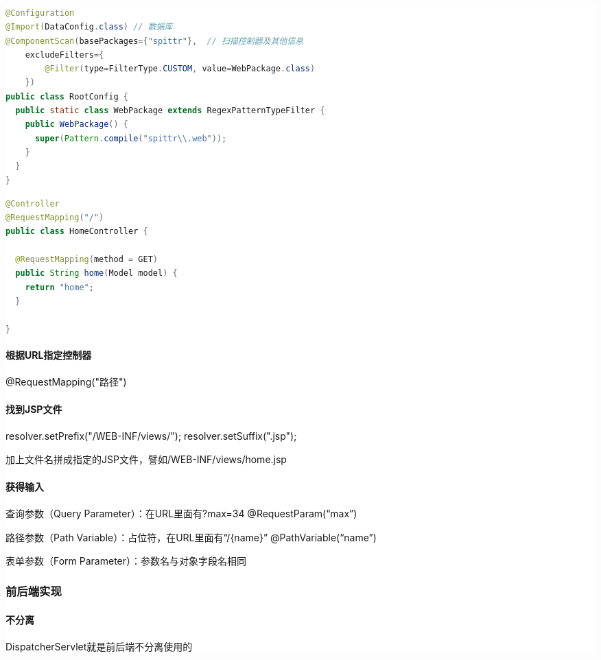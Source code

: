 ```java
@Configuration
@Import(DataConfig.class) // 数据库
@ComponentScan(basePackages={"spittr"},  // 扫描控制器及其他信息
    excludeFilters={
        @Filter(type=FilterType.CUSTOM, value=WebPackage.class)
    })
public class RootConfig { 
  public static class WebPackage extends RegexPatternTypeFilter {
    public WebPackage() {
      super(Pattern.compile("spittr\\.web"));
    }    
  }
}
```

```java
@Controller
@RequestMapping("/")
public class HomeController {

  @RequestMapping(method = GET)
  public String home(Model model) {
    return "home";
  }

}
```

#### 根据URL指定控制器

@RequestMapping("路径")

#### 找到JSP文件

resolver.setPrefix("/WEB-INF/views/");
resolver.setSuffix(".jsp");

加上文件名拼成指定的JSP文件，譬如/WEB-INF/views/home.jsp

#### 获得输入

查询参数（Query Parameter）：在URL里面有?max=34  @RequestParam(“max”)

路径参数（Path Variable）：占位符，在URL里面有“/{name}” @PathVariable(“name”)

表单参数（Form Parameter）：参数名与对象字段名相同

### 前后端实现

#### 不分离

DispatcherServlet就是前后端不分离使用的

